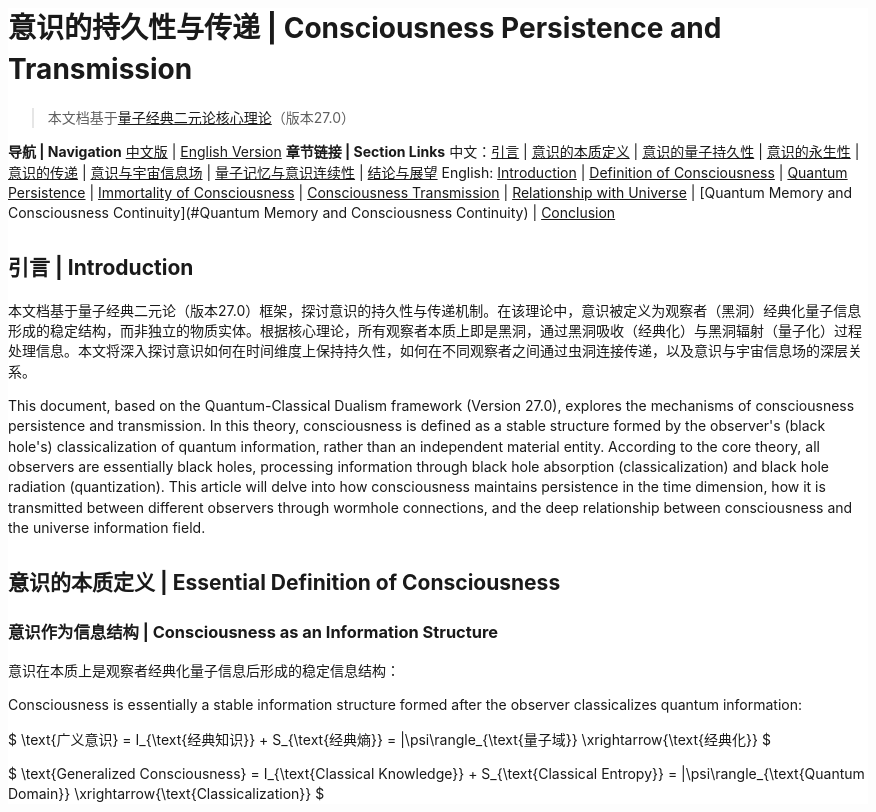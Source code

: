 # 意识的持久性与传递 | Consciousness Persistence and Transmission

> 本文档基于[量子经典二元论核心理论](../core.md)（版本27.0）

**导航 | Navigation**
[中文版](#引言--introduction) | [English Version](#引言--introduction)
**章节链接 | Section Links**
中文：[引言](#引言--introduction) | [意识的本质定义](#意识的本质定义--essential-definition-of-consciousness) | [意识的量子持久性](#意识的量子持久性--quantum-persistence-of-consciousness) | [意识的永生性](#意识的永生性--immortality-of-consciousness) | [意识的传递](#意识在不同观察者之间的传递--transmission-of-consciousness-between-different-observers) | [意识与宇宙信息场](#意识与宇宙信息场的关系--relationship-between-consciousness-and-the-universe-information-field) | [量子记忆与意识连续性](#量子记忆与意识连续性--quantum-memory-and-consciousness-continuity) | [结论与展望](#结论与展望--conclusion-and-outlook)
English: [Introduction](#引言--introduction) | [Definition of Consciousness](#意识的本质定义--essential-definition-of-consciousness) | [Quantum Persistence](#意识的量子持久性--quantum-persistence-of-consciousness) | [Immortality of Consciousness](#意识的永生性--immortality-of-consciousness) | [Consciousness Transmission](#意识在不同观察者之间的传递--transmission-of-consciousness-between-different-observers) | [Relationship with Universe](#意识与宇宙信息场的关系--relationship-between-consciousness-and-the-universe-information-field) | [Quantum Memory and Consciousness Continuity](#Quantum Memory and Consciousness Continuity) | [Conclusion](#结论与展望--conclusion-and-outlook)

## 引言 | Introduction

本文档基于量子经典二元论（版本27.0）框架，探讨意识的持久性与传递机制。在该理论中，意识被定义为观察者（黑洞）经典化量子信息形成的稳定结构，而非独立的物质实体。根据核心理论，所有观察者本质上即是黑洞，通过黑洞吸收（经典化）与黑洞辐射（量子化）过程处理信息。本文将深入探讨意识如何在时间维度上保持持久性，如何在不同观察者之间通过虫洞连接传递，以及意识与宇宙信息场的深层关系。

This document, based on the Quantum-Classical Dualism framework (Version 27.0), explores the mechanisms of consciousness persistence and transmission. In this theory, consciousness is defined as a stable structure formed by the observer's (black hole's) classicalization of quantum information, rather than an independent material entity. According to the core theory, all observers are essentially black holes, processing information through black hole absorption (classicalization) and black hole radiation (quantization). This article will delve into how consciousness maintains persistence in the time dimension, how it is transmitted between different observers through wormhole connections, and the deep relationship between consciousness and the universe information field.

## 意识的本质定义 | Essential Definition of Consciousness

### 意识作为信息结构 | Consciousness as an Information Structure

意识在本质上是观察者经典化量子信息后形成的稳定信息结构：

Consciousness is essentially a stable information structure formed after the observer classicalizes quantum information:

$`
\text{广义意识} = I_{\text{经典知识}} + S_{\text{经典熵}} = |\psi\rangle_{\text{量子域}} \xrightarrow{\text{经典化}}
`$

$`
\text{Generalized Consciousness} = I_{\text{Classical Knowledge}} + S_{\text{Classical Entropy}} = |\psi\rangle_{\text{Quantum Domain}} \xrightarrow{\text{Classicalization}}
`$

